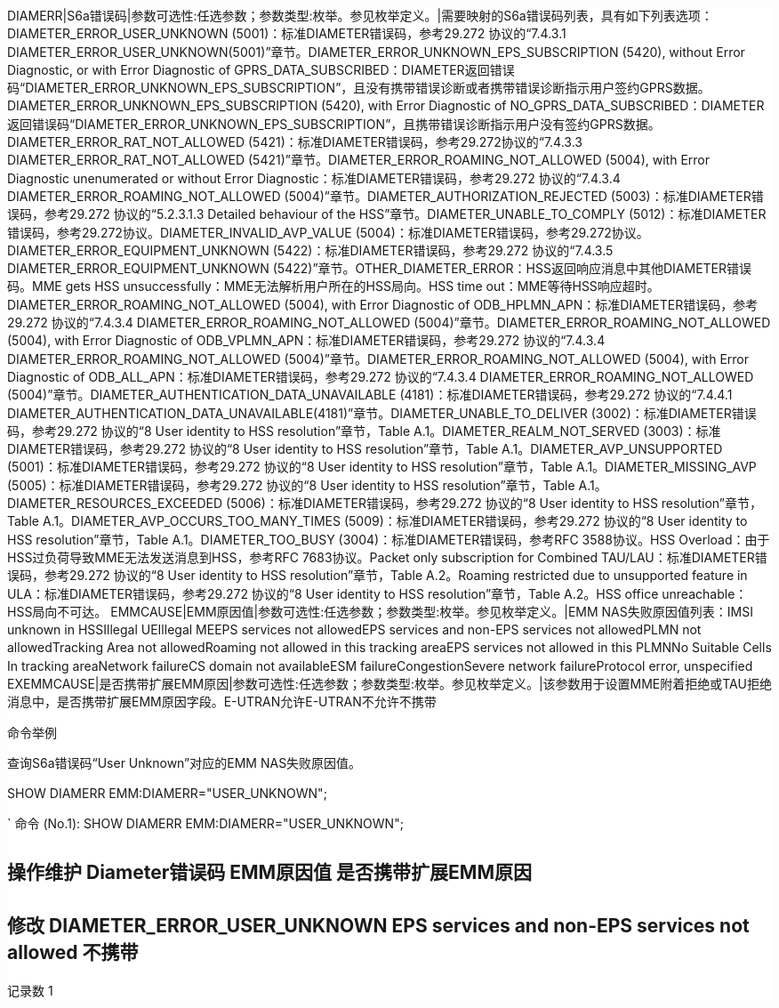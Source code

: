 DIAMERR|S6a错误码|参数可选性:任选参数；参数类型:枚举。参见枚举定义。|需要映射的S6a错误码列表，具有如下列表选项：DIAMETER_ERROR_USER_UNKNOWN (5001)：标准DIAMETER错误码，参考29.272 协议的“7.4.3.1 DIAMETER_ERROR_USER_UNKNOWN(5001)”章节。DIAMETER_ERROR_UNKNOWN_EPS_SUBSCRIPTION (5420), without Error Diagnostic, or with Error Diagnostic of GPRS_DATA_SUBSCRIBED：DIAMETER返回错误码“DIAMETER_ERROR_UNKNOWN_EPS_SUBSCRIPTION”，且没有携带错误诊断或者携带错误诊断指示用户签约GPRS数据。DIAMETER_ERROR_UNKNOWN_EPS_SUBSCRIPTION (5420), with Error Diagnostic of NO_GPRS_DATA_SUBSCRIBED：DIAMETER返回错误码“DIAMETER_ERROR_UNKNOWN_EPS_SUBSCRIPTION”，且携带错误诊断指示用户没有签约GPRS数据。DIAMETER_ERROR_RAT_NOT_ALLOWED (5421)：标准DIAMETER错误码，参考29.272协议的“7.4.3.3 DIAMETER_ERROR_RAT_NOT_ALLOWED (5421)”章节。DIAMETER_ERROR_ROAMING_NOT_ALLOWED (5004), with Error Diagnostic unenumerated or without Error Diagnostic：标准DIAMETER错误码，参考29.272 协议的“7.4.3.4 DIAMETER_ERROR_ROAMING_NOT_ALLOWED (5004)”章节。DIAMETER_AUTHORIZATION_REJECTED (5003)：标准DIAMETER错误码，参考29.272 协议的“5.2.3.1.3 Detailed behaviour of the HSS”章节。DIAMETER_UNABLE_TO_COMPLY (5012)：标准DIAMETER错误码，参考29.272协议。DIAMETER_INVALID_AVP_VALUE (5004)：标准DIAMETER错误码，参考29.272协议。DIAMETER_ERROR_EQUIPMENT_UNKNOWN (5422)：标准DIAMETER错误码，参考29.272 协议的“7.4.3.5 DIAMETER_ERROR_EQUIPMENT_UNKNOWN (5422)”章节。OTHER_DIAMETER_ERROR：HSS返回响应消息中其他DIAMETER错误码。MME gets HSS unsuccessfully：MME无法解析用户所在的HSS局向。HSS time out：MME等待HSS响应超时。DIAMETER_ERROR_ROAMING_NOT_ALLOWED (5004), with Error Diagnostic of ODB_HPLMN_APN：标准DIAMETER错误码，参考29.272 协议的“7.4.3.4 DIAMETER_ERROR_ROAMING_NOT_ALLOWED (5004)”章节。DIAMETER_ERROR_ROAMING_NOT_ALLOWED (5004), with Error Diagnostic of ODB_VPLMN_APN：标准DIAMETER错误码，参考29.272 协议的“7.4.3.4 DIAMETER_ERROR_ROAMING_NOT_ALLOWED (5004)”章节。DIAMETER_ERROR_ROAMING_NOT_ALLOWED (5004), with Error Diagnostic of ODB_ALL_APN：标准DIAMETER错误码，参考29.272 协议的“7.4.3.4 DIAMETER_ERROR_ROAMING_NOT_ALLOWED (5004)”章节。DIAMETER_AUTHENTICATION_DATA_UNAVAILABLE (4181)：标准DIAMETER错误码，参考29.272 协议的“7.4.4.1 DIAMETER_AUTHENTICATION_DATA_UNAVAILABLE(4181)”章节。DIAMETER_UNABLE_TO_DELIVER (3002)：标准DIAMETER错误码，参考29.272 协议的“8 User identity to HSS resolution”章节，Table A.1。DIAMETER_REALM_NOT_SERVED (3003)：标准DIAMETER错误码，参考29.272 协议的“8 User identity to HSS resolution”章节，Table A.1。DIAMETER_AVP_UNSUPPORTED (5001)：标准DIAMETER错误码，参考29.272 协议的“8 User identity to HSS resolution”章节，Table A.1。DIAMETER_MISSING_AVP (5005)：标准DIAMETER错误码，参考29.272 协议的“8 User identity to HSS resolution”章节，Table A.1。DIAMETER_RESOURCES_EXCEEDED (5006)：标准DIAMETER错误码，参考29.272 协议的“8 User identity to HSS resolution”章节，Table A.1。DIAMETER_AVP_OCCURS_TOO_MANY_TIMES (5009)：标准DIAMETER错误码，参考29.272 协议的“8 User identity to HSS resolution”章节，Table A.1。DIAMETER_TOO_BUSY (3004)：标准DIAMETER错误码，参考RFC 3588协议。HSS Overload：由于HSS过负荷导致MME无法发送消息到HSS，参考RFC 7683协议。Packet only subscription for Combined TAU/LAU：标准DIAMETER错误码，参考29.272 协议的“8 User identity to HSS resolution”章节，Table A.2。Roaming restricted due to unsupported feature in ULA：标准DIAMETER错误码，参考29.272 协议的“8 User identity to HSS resolution”章节，Table A.2。HSS office unreachable：HSS局向不可达。
EMMCAUSE|EMM原因值|参数可选性:任选参数；参数类型:枚举。参见枚举定义。|EMM NAS失败原因值列表：IMSI unknown in HSSIllegal UEIllegal MEEPS services not allowedEPS services and non-EPS services not allowedPLMN not allowedTracking Area not allowedRoaming not allowed in this tracking areaEPS services not allowed in this PLMNNo Suitable Cells In tracking areaNetwork failureCS domain not availableESM failureCongestionSevere network failureProtocol error, unspecified
EXEMMCAUSE|是否携带扩展EMM原因|参数可选性:任选参数；参数类型:枚举。参见枚举定义。|该参数用于设置MME附着拒绝或TAU拒绝消息中，是否携带扩展EMM原因字段。E-UTRAN允许E-UTRAN不允许不携带






[](None)命令举例 


查询S6a错误码“User Unknown”对应的EMM NAS失败原因值。 


SHOW DIAMERR EMM:DIAMERR="USER_UNKNOWN"; 


`
命令 (No.1): SHOW DIAMERR EMM:DIAMERR="USER_UNKNOWN";

操作维护  Diameter错误码                    EMM原因值                                         是否携带扩展EMM原因
-----------------------------------------------------------------------------------------------------------------
修改      DIAMETER_ERROR_USER_UNKNOWN       EPS services and non-EPS services not allowed     不携带
-----------------------------------------------------------------------------------------------------------------
记录数 1
